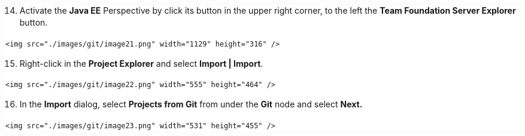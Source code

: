 14.  Activate the **Java EE** Perspective by click its button in the
    upper right corner, to the left the **Team Foundation Server
    Explorer** button.

    <img src="./images/git/image21.png" width="1129" height="316" />

15.  Right-click in the **Project Explorer** and select **Import |
    Import**.

    <img src="./images/git/image22.png" width="555" height="464" />

16.  In the **Import** dialog, select **Projects from Git** from under
    the **Git** node and select **Next.**

    <img src="./images/git/image23.png" width="531" height="455" />
